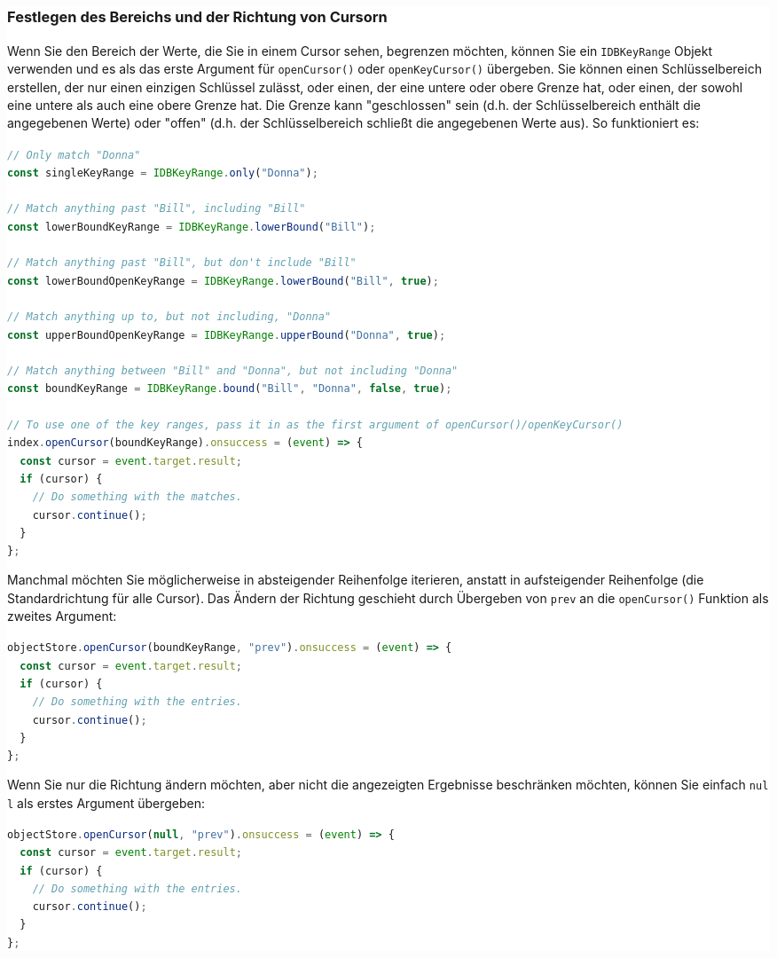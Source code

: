 ### Festlegen des Bereichs und der Richtung von Cursorn

Wenn Sie den Bereich der Werte, die Sie in einem Cursor sehen, begrenzen möchten, können Sie ein `IDBKeyRange` Objekt verwenden und es als das erste Argument für `openCursor()` oder `openKeyCursor()` übergeben. Sie können einen Schlüsselbereich erstellen, der nur einen einzigen Schlüssel zulässt, oder einen, der eine untere oder obere Grenze hat, oder einen, der sowohl eine untere als auch eine obere Grenze hat. Die Grenze kann "geschlossen" sein (d.h. der Schlüsselbereich enthält die angegebenen Werte) oder "offen" (d.h. der Schlüsselbereich schließt die angegebenen Werte aus). So funktioniert es:

```js
// Only match "Donna"
const singleKeyRange = IDBKeyRange.only("Donna");

// Match anything past "Bill", including "Bill"
const lowerBoundKeyRange = IDBKeyRange.lowerBound("Bill");

// Match anything past "Bill", but don't include "Bill"
const lowerBoundOpenKeyRange = IDBKeyRange.lowerBound("Bill", true);

// Match anything up to, but not including, "Donna"
const upperBoundOpenKeyRange = IDBKeyRange.upperBound("Donna", true);

// Match anything between "Bill" and "Donna", but not including "Donna"
const boundKeyRange = IDBKeyRange.bound("Bill", "Donna", false, true);

// To use one of the key ranges, pass it in as the first argument of openCursor()/openKeyCursor()
index.openCursor(boundKeyRange).onsuccess = (event) => {
  const cursor = event.target.result;
  if (cursor) {
    // Do something with the matches.
    cursor.continue();
  }
};
```

Manchmal möchten Sie möglicherweise in absteigender Reihenfolge iterieren, anstatt in aufsteigender Reihenfolge (die Standardrichtung für alle Cursor). Das Ändern der Richtung geschieht durch Übergeben von `prev` an die `openCursor()` Funktion als zweites Argument:

```js
objectStore.openCursor(boundKeyRange, "prev").onsuccess = (event) => {
  const cursor = event.target.result;
  if (cursor) {
    // Do something with the entries.
    cursor.continue();
  }
};
```

Wenn Sie nur die Richtung ändern möchten, aber nicht die angezeigten Ergebnisse beschränken möchten, können Sie einfach `null` als erstes Argument übergeben:

```js
objectStore.openCursor(null, "prev").onsuccess = (event) => {
  const cursor = event.target.result;
  if (cursor) {
    // Do something with the entries.
    cursor.continue();
  }
};
```
